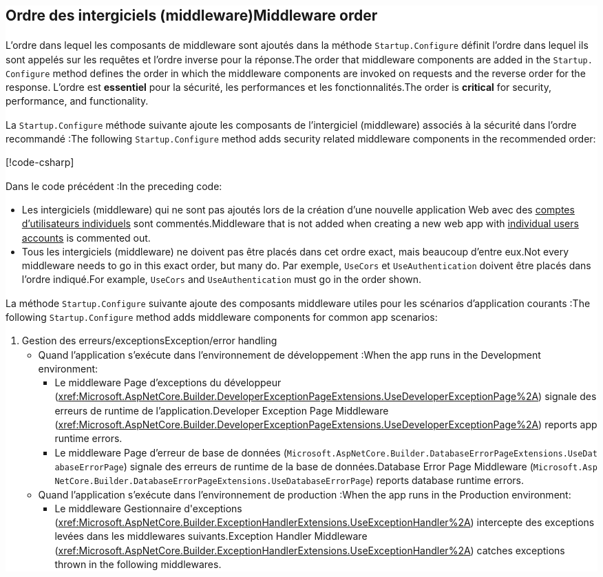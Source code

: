<a name="order"></a>

## <a name="middleware-order"></a><span data-ttu-id="e318c-364">Ordre des intergiciels (middleware)</span><span class="sxs-lookup"><span data-stu-id="e318c-364">Middleware order</span></span>

<span data-ttu-id="e318c-365">L’ordre dans lequel les composants de middleware sont ajoutés dans la méthode `Startup.Configure` définit l’ordre dans lequel ils sont appelés sur les requêtes et l’ordre inverse pour la réponse.</span><span class="sxs-lookup"><span data-stu-id="e318c-365">The order that middleware components are added in the `Startup.Configure` method defines the order in which the middleware components are invoked on requests and the reverse order for the response.</span></span> <span data-ttu-id="e318c-366">L’ordre est **essentiel** pour la sécurité, les performances et les fonctionnalités.</span><span class="sxs-lookup"><span data-stu-id="e318c-366">The order is **critical** for security, performance, and functionality.</span></span>

<span data-ttu-id="e318c-367">La `Startup.Configure` méthode suivante ajoute les composants de l’intergiciel (middleware) associés à la sécurité dans l’ordre recommandé :</span><span class="sxs-lookup"><span data-stu-id="e318c-367">The following `Startup.Configure` method adds security related middleware components in the recommended order:</span></span>

[!code-csharp[](index/snapshot/Startup22.cs?name=snippet)]

<span data-ttu-id="e318c-368">Dans le code précédent :</span><span class="sxs-lookup"><span data-stu-id="e318c-368">In the preceding code:</span></span>

* <span data-ttu-id="e318c-369">Les intergiciels (middleware) qui ne sont pas ajoutés lors de la création d’une nouvelle application Web avec des [comptes d’utilisateurs individuels](xref:security/authentication/identity) sont commentés.</span><span class="sxs-lookup"><span data-stu-id="e318c-369">Middleware that is not added when creating a new web app with [individual users accounts](xref:security/authentication/identity) is commented out.</span></span>
* <span data-ttu-id="e318c-370">Tous les intergiciels (middleware) ne doivent pas être placés dans cet ordre exact, mais beaucoup d’entre eux.</span><span class="sxs-lookup"><span data-stu-id="e318c-370">Not every middleware needs to go in this exact order, but many do.</span></span> <span data-ttu-id="e318c-371">Par exemple, `UseCors` et `UseAuthentication` doivent être placés dans l’ordre indiqué.</span><span class="sxs-lookup"><span data-stu-id="e318c-371">For example, `UseCors` and `UseAuthentication` must go in the order shown.</span></span>

<span data-ttu-id="e318c-372">La méthode `Startup.Configure` suivante ajoute des composants middleware utiles pour les scénarios d’application courants :</span><span class="sxs-lookup"><span data-stu-id="e318c-372">The following `Startup.Configure` method adds middleware components for common app scenarios:</span></span>

1. <span data-ttu-id="e318c-373">Gestion des erreurs/exceptions</span><span class="sxs-lookup"><span data-stu-id="e318c-373">Exception/error handling</span></span>
   * <span data-ttu-id="e318c-374">Quand l’application s’exécute dans l’environnement de développement :</span><span class="sxs-lookup"><span data-stu-id="e318c-374">When the app runs in the Development environment:</span></span>
     * <span data-ttu-id="e318c-375">Le middleware Page d’exceptions du développeur (<xref:Microsoft.AspNetCore.Builder.DeveloperExceptionPageExtensions.UseDeveloperExceptionPage%2A>) signale des erreurs de runtime de l’application.</span><span class="sxs-lookup"><span data-stu-id="e318c-375">Developer Exception Page Middleware (<xref:Microsoft.AspNetCore.Builder.DeveloperExceptionPageExtensions.UseDeveloperExceptionPage%2A>) reports app runtime errors.</span></span>
     * <span data-ttu-id="e318c-376">Le middleware Page d’erreur de base de données (`Microsoft.AspNetCore.Builder.DatabaseErrorPageExtensions.UseDatabaseErrorPage`) signale des erreurs de runtime de la base de données.</span><span class="sxs-lookup"><span data-stu-id="e318c-376">Database Error Page Middleware (`Microsoft.AspNetCore.Builder.DatabaseErrorPageExtensions.UseDatabaseErrorPage`) reports database runtime errors.</span></span>
   * <span data-ttu-id="e318c-377">Quand l’application s’exécute dans l’environnement de production :</span><span class="sxs-lookup"><span data-stu-id="e318c-377">When the app runs in the Production environment:</span></span>
     * <span data-ttu-id="e318c-378">Le middleware Gestionnaire d'exceptions (<xref:Microsoft.AspNetCore.Builder.ExceptionHandlerExtensions.UseExceptionHandler%2A>) intercepte des exceptions levées dans les middlewares suivants.</span><span class="sxs-lookup"><span data-stu-id="e318c-378">Exception Handler Middleware (<xref:Microsoft.AspNetCore.Builder.ExceptionHandlerExtensions.UseExceptionHandler%2A>) catches exceptions thrown in the following middlewares.</span></span>